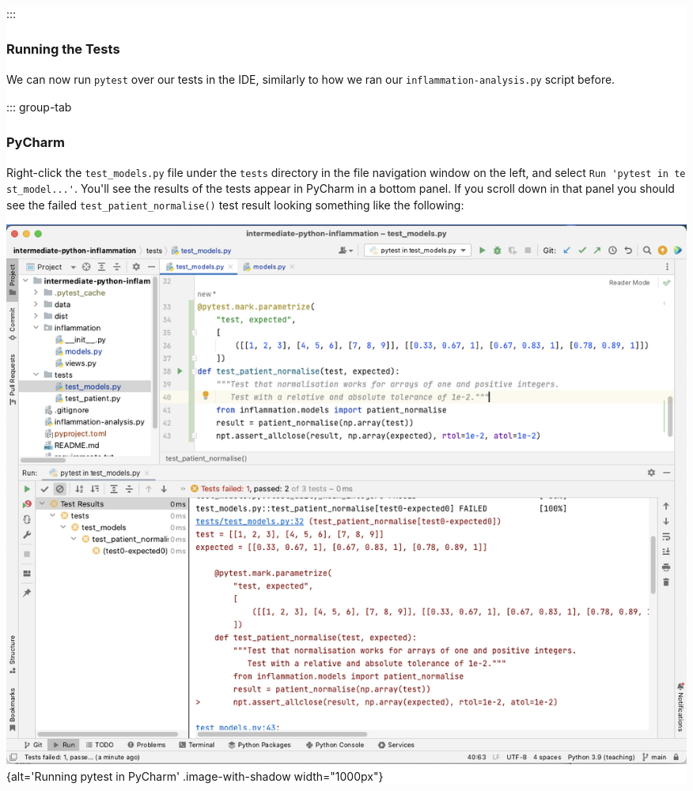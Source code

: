 :::

### Running the Tests

We can now run `pytest` over our tests in the IDE, similarly to how we ran our `inflammation-analysis.py` script before.

::: group-tab

### PyCharm

Right-click the `test_models.py` file under the `tests` directory in the file navigation window on the left, and select `Run 'pytest in test_model...'`.
You'll see the results of the tests appear in PyCharm in a bottom panel.
If you scroll down in that panel you should see the failed `test_patient_normalise()` test result looking something like the following:

![](fig/pytest-pycharm-run-tests.png){alt='Running pytest in PyCharm' .image-with-shadow width="1000px"}

